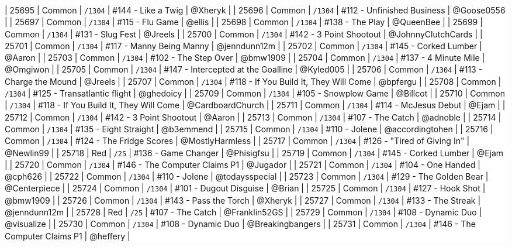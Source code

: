 | 25695 | Common | `/1304` | #144 - Like a Twig | \@Xheryk |
| 25696 | Common | `/1304` | #112 - Unfinished Business | \@Goose0556 |
| 25697 | Common | `/1304` | #115 - Flu Game | \@ellis |
| 25698 | Common | `/1304` | #138 - The Play | \@QueenBee |
| 25699 | Common | `/1304` | #131 - Slug Fest | \@Jreels |
| 25700 | Common | `/1304` | #142 - 3 Point Shootout | \@JohnnyClutchCards |
| 25701 | Common | `/1304` | #117 - Manny Being Manny | \@jenndunn12m |
| 25702 | Common | `/1304` | #145 - Corked Lumber | \@Aaron |
| 25703 | Common | `/1304` | #102 - The Step Over  | \@bmw1909 |
| 25704 | Common | `/1304` | #137 - 4 Minute Mile | \@Omgiwon |
| 25705 | Common | `/1304` | #147 - Intercepted at the Goalline | \@Kyled005 |
| 25706 | Common | `/1304` | #113 - Charge the Mound | \@Jreels |
| 25707 | Common | `/1304` | #118 - If You Build It, They Will Come | \@bpfergu |
| 25708 | Common | `/1304` | #125 - Transatlantic flight | \@ghedoicy |
| 25709 | Common | `/1304` | #105 - Snowplow Game | \@Billcot |
| 25710 | Common | `/1304` | #118 - If You Build It, They Will Come | \@CardboardChurch |
| 25711 | Common | `/1304` | #114 - McJesus Debut | \@Ejam |
| 25712 | Common | `/1304` | #142 - 3 Point Shootout | \@Aaron |
| 25713 | Common | `/1304` | #107 - The Catch | \@adnoble |
| 25714 | Common | `/1304` | #135 - Eight Straight | \@b3emmend |
| 25715 | Common | `/1304` | #110 - Jolene | \@accordingtohen |
| 25716 | Common | `/1304` | #124 - The Fridge Scores | \@MostlyHarmless |
| 25717 | Common | `/1304` | #126 - &quot;Tired of Giving In&quot;  | \@Newlin99 |
| 25718 | Red | `/25` | #136 - Game Changer | \@Phisigfsu |
| 25719 | Common | `/1304` | #145 - Corked Lumber | \@Ejam |
| 25720 | Common | `/1304` | #146 - The Computer Claims P1 | \@Jugador |
| 25721 | Common | `/1304` | #104 - One Handed | \@cph626 |
| 25722 | Common | `/1304` | #110 - Jolene | \@todaysspecial |
| 25723 | Common | `/1304` | #129 - The Golden Bear | \@Centerpiece |
| 25724 | Common | `/1304` | #101 - Dugout Disguise  | \@Brian |
| 25725 | Common | `/1304` | #127 - Hook Shot | \@bmw1909 |
| 25726 | Common | `/1304` | #143 - Pass the Torch | \@Xheryk |
| 25727 | Common | `/1304` | #133 - The Streak | \@jenndunn12m |
| 25728 | Red | `/25` | #107 - The Catch | \@Franklin52GS |
| 25729 | Common | `/1304` | #108 - Dynamic Duo | \@visualize |
| 25730 | Common | `/1304` | #108 - Dynamic Duo | \@Breakingbangers |
| 25731 | Common | `/1304` | #146 - The Computer Claims P1 | \@heffery |